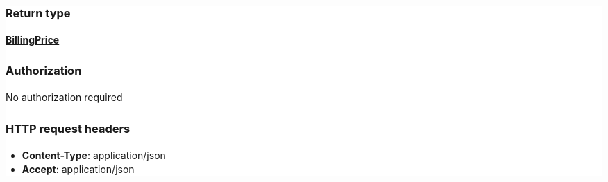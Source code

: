 ### Return type

[**BillingPrice**](BillingPrice.md)

### Authorization

No authorization required

### HTTP request headers

- **Content-Type**: application/json
- **Accept**: application/json

